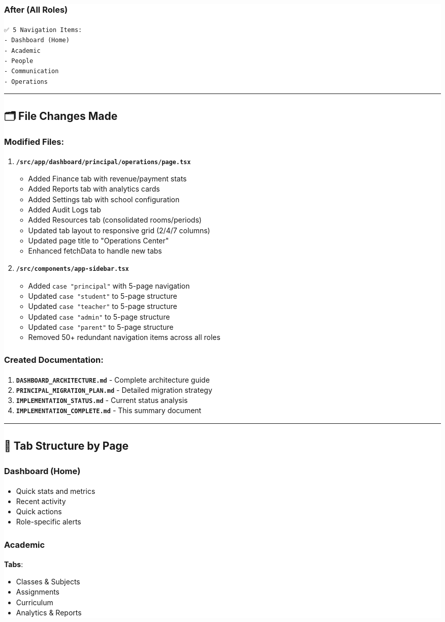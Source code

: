 ### After (All Roles)
```
✅ 5 Navigation Items:
- Dashboard (Home)
- Academic
- People
- Communication
- Operations
```

---

## 🗂️ File Changes Made

### Modified Files:
1. **`/src/app/dashboard/principal/operations/page.tsx`**
   - Added Finance tab with revenue/payment stats
   - Added Reports tab with analytics cards
   - Added Settings tab with school configuration
   - Added Audit Logs tab
   - Added Resources tab (consolidated rooms/periods)
   - Updated tab layout to responsive grid (2/4/7 columns)
   - Updated page title to "Operations Center"
   - Enhanced fetchData to handle new tabs

2. **`/src/components/app-sidebar.tsx`**
   - Added `case "principal"` with 5-page navigation
   - Updated `case "student"` to 5-page structure
   - Updated `case "teacher"` to 5-page structure
   - Updated `case "admin"` to 5-page structure
   - Updated `case "parent"` to 5-page structure
   - Removed 50+ redundant navigation items across all roles

### Created Documentation:
1. **`DASHBOARD_ARCHITECTURE.md`** - Complete architecture guide
2. **`PRINCIPAL_MIGRATION_PLAN.md`** - Detailed migration strategy
3. **`IMPLEMENTATION_STATUS.md`** - Current status analysis
4. **`IMPLEMENTATION_COMPLETE.md`** - This summary document

---

## 🎨 Tab Structure by Page

### Dashboard (Home)
- Quick stats and metrics
- Recent activity
- Quick actions
- Role-specific alerts

### Academic
**Tabs**:
- Classes & Subjects
- Assignments
- Curriculum
- Analytics & Reports
